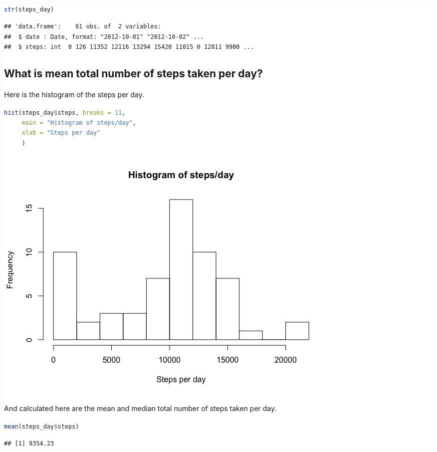 ```r
str(steps_day)
```

```
## 'data.frame':	61 obs. of  2 variables:
##  $ date : Date, format: "2012-10-01" "2012-10-02" ...
##  $ steps: int  0 126 11352 12116 13294 15420 11015 0 12811 9900 ...
```

## What is mean total number of steps taken per day?

Here is the histogram of the steps per day.


```r
hist(steps_day$steps, breaks = 11,
     main = "Histogram of steps/day",
     xlab = "Steps per day"
     )
```

![](PA1_template_files/figure-html/unnamed-chunk-3-1.png) 

And calculated here are the mean and median total number of steps taken per day.


```r
mean(steps_day$steps)
```

```
## [1] 9354.23
```
